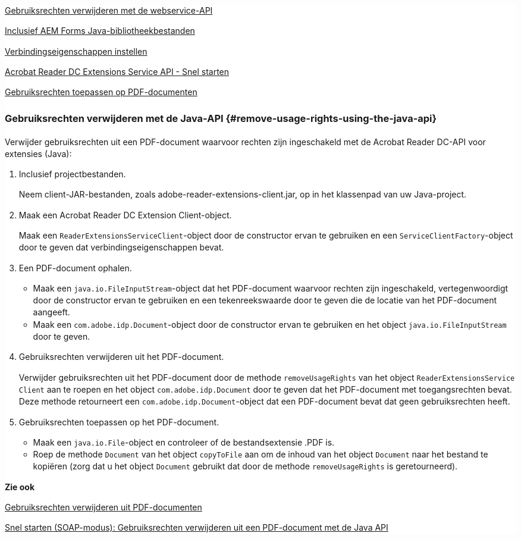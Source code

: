 [Gebruiksrechten verwijderen met de webservice-API](assigning-usage-rights.md#remove-usage-rights-using-the-web-service-api)

[Inclusief AEM Forms Java-bibliotheekbestanden](/help/forms/developing/invoking-aem-forms-using-java.md#including-aem-forms-java-library-files)

[Verbindingseigenschappen instellen](/help/forms/developing/invoking-aem-forms-using-java.md#setting-connection-properties)

[Acrobat Reader DC Extensions Service API - Snel starten](/help/forms/developing/acrobat-reader-dc-extensions-service.md#acrobat-reader-dc-extensions-service-java-api-quick-start-soap)

[Gebruiksrechten toepassen op PDF-documenten](assigning-usage-rights.md#applying-usage-rights-to-pdf-documents)

### Gebruiksrechten verwijderen met de Java-API {#remove-usage-rights-using-the-java-api}

Verwijder gebruiksrechten uit een PDF-document waarvoor rechten zijn ingeschakeld met de Acrobat Reader DC-API voor extensies (Java):

1. Inclusief projectbestanden.

   Neem client-JAR-bestanden, zoals adobe-reader-extensions-client.jar, op in het klassenpad van uw Java-project.

1. Maak een Acrobat Reader DC Extension Client-object.

   Maak een `ReaderExtensionsServiceClient`-object door de constructor ervan te gebruiken en een `ServiceClientFactory`-object door te geven dat verbindingseigenschappen bevat.

1. Een PDF-document ophalen.

   * Maak een `java.io.FileInputStream`-object dat het PDF-document waarvoor rechten zijn ingeschakeld, vertegenwoordigt door de constructor ervan te gebruiken en een tekenreekswaarde door te geven die de locatie van het PDF-document aangeeft.
   * Maak een `com.adobe.idp.Document`-object door de constructor ervan te gebruiken en het object `java.io.FileInputStream` door te geven.

1. Gebruiksrechten verwijderen uit het PDF-document.

   Verwijder gebruiksrechten uit het PDF-document door de methode `removeUsageRights` van het object `ReaderExtensionsServiceClient` aan te roepen en het object `com.adobe.idp.Document` door te geven dat het PDF-document met toegangsrechten bevat. Deze methode retourneert een `com.adobe.idp.Document`-object dat een PDF-document bevat dat geen gebruiksrechten heeft.

1. Gebruiksrechten toepassen op het PDF-document.

   * Maak een `java.io.File`-object en controleer of de bestandsextensie .PDF is.
   * Roep de methode `Document` van het object `copyToFile` aan om de inhoud van het object `Document` naar het bestand te kopiëren (zorg dat u het object `Document` gebruikt dat door de methode `removeUsageRights` is geretourneerd).

**Zie ook**

[Gebruiksrechten verwijderen uit PDF-documenten](assigning-usage-rights.md#removing-usage-rights-from-pdf-documents)

[Snel starten (SOAP-modus): Gebruiksrechten verwijderen uit een PDF-document met de Java API](/help/forms/developing/acrobat-reader-dc-extensions-service.md#quick-start-soap-mode-removing-usage-rights-from-a-pdf-document-using-the-java-api)
